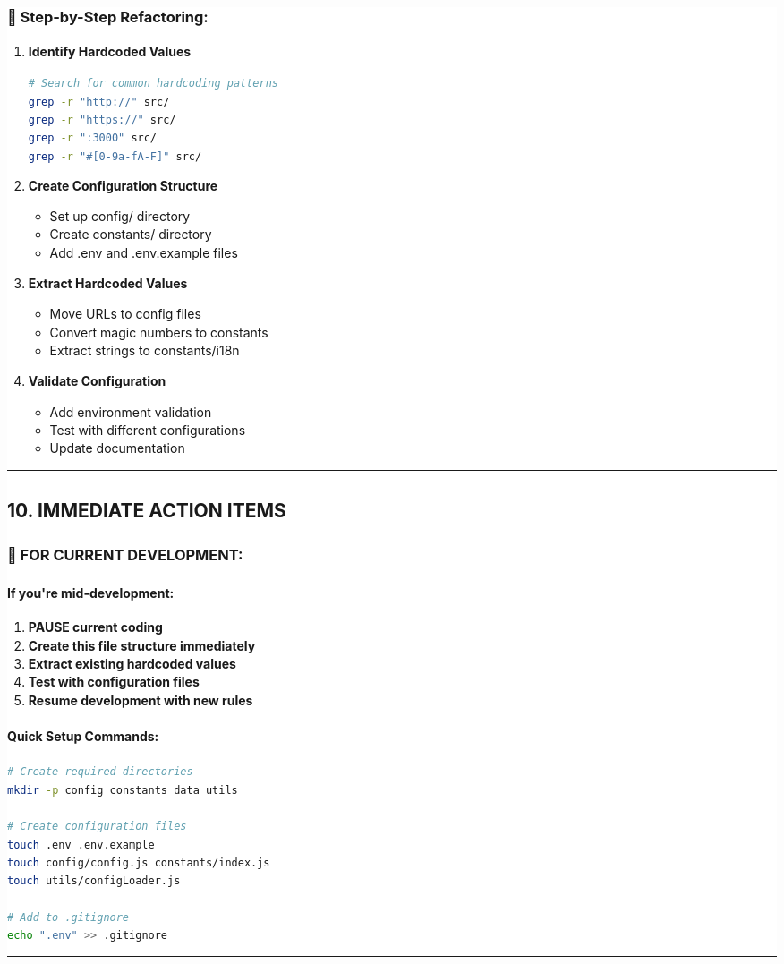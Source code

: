 ### 🔄 Step-by-Step Refactoring:

1. **Identify Hardcoded Values**
   ```bash
   # Search for common hardcoding patterns
   grep -r "http://" src/
   grep -r "https://" src/
   grep -r ":3000" src/
   grep -r "#[0-9a-fA-F]" src/
   ```

2. **Create Configuration Structure**
   - Set up config/ directory
   - Create constants/ directory
   - Add .env and .env.example files

3. **Extract Hardcoded Values**
   - Move URLs to config files
   - Convert magic numbers to constants
   - Extract strings to constants/i18n

4. **Validate Configuration**
   - Add environment validation
   - Test with different configurations
   - Update documentation

---

## 10. IMMEDIATE ACTION ITEMS

### 🚀 FOR CURRENT DEVELOPMENT:

#### If you're mid-development:
1. **PAUSE current coding**
2. **Create this file structure immediately**
3. **Extract existing hardcoded values**
4. **Test with configuration files**
5. **Resume development with new rules**

#### Quick Setup Commands:
```bash
# Create required directories
mkdir -p config constants data utils

# Create configuration files
touch .env .env.example
touch config/config.js constants/index.js
touch utils/configLoader.js

# Add to .gitignore
echo ".env" >> .gitignore
```

---